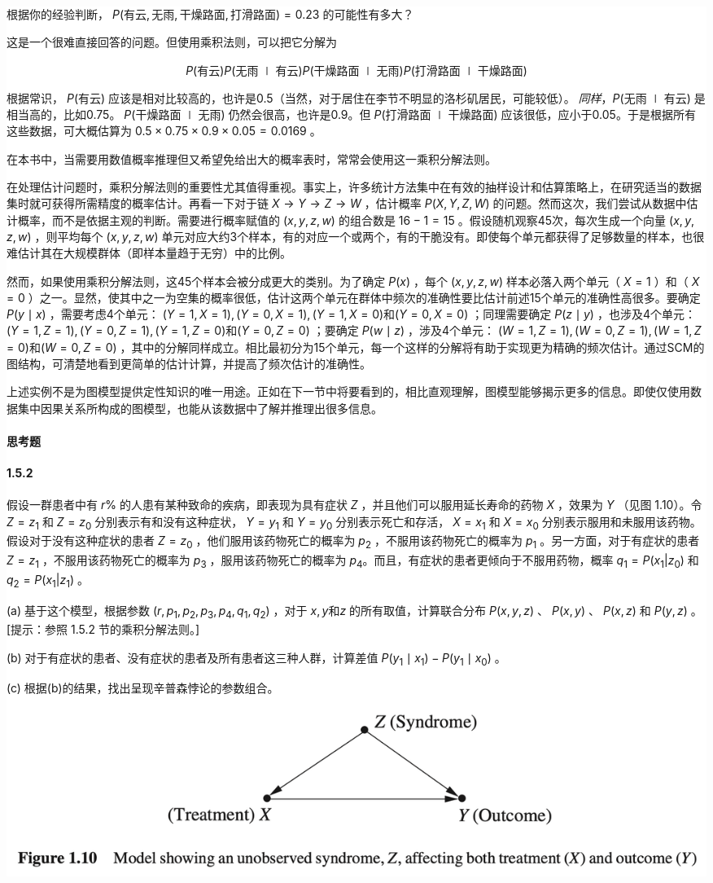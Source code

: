 根据你的经验判断， $P(\text{有云},\text{无雨},\text{干燥路面},\text{打滑路面})=0.23$ 的可能性有多大？

这是一个很难直接回答的问题。但使用乘积法则，可以把它分解为



$$
P(\text{有云})P(\text{无雨}\mid\text{有云})P(\text{干燥路面}\mid\text{无雨})P(\text{打滑路面}\mid\text{干燥路面})
$$



根据常识， $P(\text{有云})$ 应该是相对比较高的，也许是0.5（当然，对于居住在李节不明显的洛杉矶居民，可能较低）。 $同样，P(\text{无雨}\mid\text{有云})$ 是相当高的，比如0.75。 $P(\text{干燥路面}\mid\text{无雨})$ 仍然会很高，也许是0.9。但 $P(\text{打滑路面}\mid\text{干燥路面})$ 应该很低，应小于0.05。于是根据所有这些数据，可大概估算为 $0.5×0.75×0.9×0.05=0.0169$ 。

在本书中，当需要用数值概率推理但又希望免给出大的概率表时，常常会使用这一乘积分解法则。

在处理估计问题时，乘积分解法则的重要性尤其值得重视。事实上，许多统计方法集中在有效的抽样设计和估算策略上，在研究适当的数据集时就可获得所需精度的概率估计。再看一下对于链 $X\to Y\to Z\to W$ ，估计概率 $P(X,Y,Z,W)$ 的问题。然而这次，我们尝试从数据中估计概率，而不是依据主观的判断。需要进行概率赋值的 $(x,y,z,w)$ 的组合数是 $16-1=15$ 。假设随机观察45次，每次生成一个向量 $(x,y,z,w)$ ，则平均每个 $(x,y,z,w)$ 单元对应大约3个样本，有的对应一个或两个，有的干脆没有。即使每个单元都获得了足够数量的样本，也很难估计其在大规模群体（即样本量趋于无穷）中的比例。

然而，如果使用乘积分解法则，这45个样本会被分成更大的类别。为了确定 $P(x)$ ，每个 $(x,y,z,w)$ 样本必落入两个单元（ $X = 1$ ）和（ $X = 0$ ）之一。显然，使其中之一为空集的概率很低，估计这两个单元在群体中频次的准确性要比估计前述15个单元的准确性高很多。要确定 $P(y\mid x)$ ，需要考虑4个单元： $(Y=1,X=1),(Y=0,X=1),(Y=1,X=0)\text{和}(Y=0,X=0)$ ；同理需要确定 $P(z\mid y)$ ，也涉及4个单元： $(Y=1,Z=1),(Y=0,Z=1),(Y=1,Z=0)\text{和}(Y=0,Z=0)$ ；要确定 $P(w\mid z)$ ，涉及4个单元： $(W=1,Z=1),(W=0,Z=1),(W=1,Z=0)\text{和}(W=0,Z=0)$ ，其中的分解同样成立。相比最初分为15个单元，每一个这样的分解将有助于实现更为精确的频次估计。通过SCM的图结构，可清楚地看到更简单的估计计算，并提高了频次估计的准确性。

上述实例不是为图模型提供定性知识的唯一用途。正如在下一节中将要看到的，相比直观理解，图模型能够揭示更多的信息。即使仅使用数据集中因果关系所构成的图模型，也能从该数据中了解并推理出很多信息。

#### 思考题

#### 1.5.2

假设一群患者中有 $r\%$ 的人患有某种致命的疾病，即表现为具有症状 $Z$ ，并且他们可以服用延长寿命的药物 $X$ ，效果为 $Y$ （见图 1.10）。令 $Z=z_1$ 和 $Z=z_0$ 分别表示有和没有这种症状， $Y=y_1$ 和 $Y=y_0$ 分别表示死亡和存活， $X=x_1$ 和 $X=x_0$ 分别表示服用和未服用该药物。假设对于没有这种症状的患者 $Z=z_0$ ，他们服用该药物死亡的概率为 $p_2$ ，不服用该药物死亡的概率为 $p_1$ 。另一方面，对于有症状的患者 $Z=z_1$ ，不服用该药物死亡的概率为 $p_3$ ，服用该药物死亡的概率为 $p_4$。而且，有症状的患者更倾向于不服用药物，概率 $q_1 = P(x_1 | z_0)$ 和 $q_2 = P(x_1 | z_1)$ 。

(a) 基于这个模型，根据参数 $(r,p_1,p_2,p_3,p_4,q_1,q_2)$ ，对于 $x,y\text{和}z$ 的所有取值，计算联合分布 $P(x,y,z)$ 、 $P(x,y)$ 、 $P(x,z)$ 和 $P(y,z)$ 。[提示：参照 1.5.2 节的乘积分解法则。]

(b) 对于有症状的患者、没有症状的患者及所有患者这三种人群，计算差值 $P(y_1\mid x_1)-P(y_1\mid x_0)$ 。

(c) 根据(b)的结果，找出呈现辛普森悖论的参数组合。

![fig_1.10](../images/fig_1.10.png)
